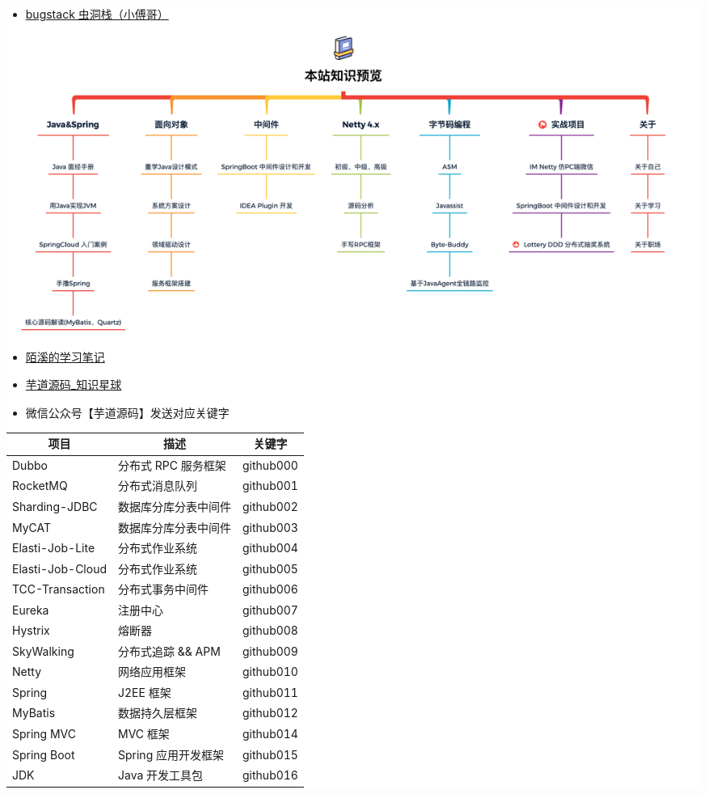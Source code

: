 - [bugstack 虫洞栈（小傅哥）](https://bugstack.cn/)

![](./img/小傅哥.png)



- [陌溪的学习笔记](https://gitee.com/moxi159753/LearningNotes)



- [芋道源码_知识星球](http://svip.iocoder.cn/index/index.html)

- 微信公众号【芋道源码】发送对应关键字

| 项目             | 描述                 | 关键字    |
| ---------------- | -------------------- | --------- |
| Dubbo            | 分布式 RPC 服务框架  | github000 |
| RocketMQ         | 分布式消息队列       | github001 |
| Sharding-JDBC    | 数据库分库分表中间件 | github002 |
| MyCAT            | 数据库分库分表中间件 | github003 |
| Elasti-Job-Lite  | 分布式作业系统       | github004 |
| Elasti-Job-Cloud | 分布式作业系统       | github005 |
| TCC-Transaction  | 分布式事务中间件     | github006 |
| Eureka           | 注册中心             | github007 |
| Hystrix          | 熔断器               | github008 |
| SkyWalking       | 分布式追踪 && APM    | github009 |
| Netty            | 网络应用框架         | github010 |
| Spring           | J2EE 框架            | github011 |
| MyBatis          | 数据持久层框架       | github012 |
| Spring MVC       | MVC 框架             | github014 |
| Spring Boot      | Spring 应用开发框架  | github015 |
| JDK              | Java 开发工具包      | github016 |
